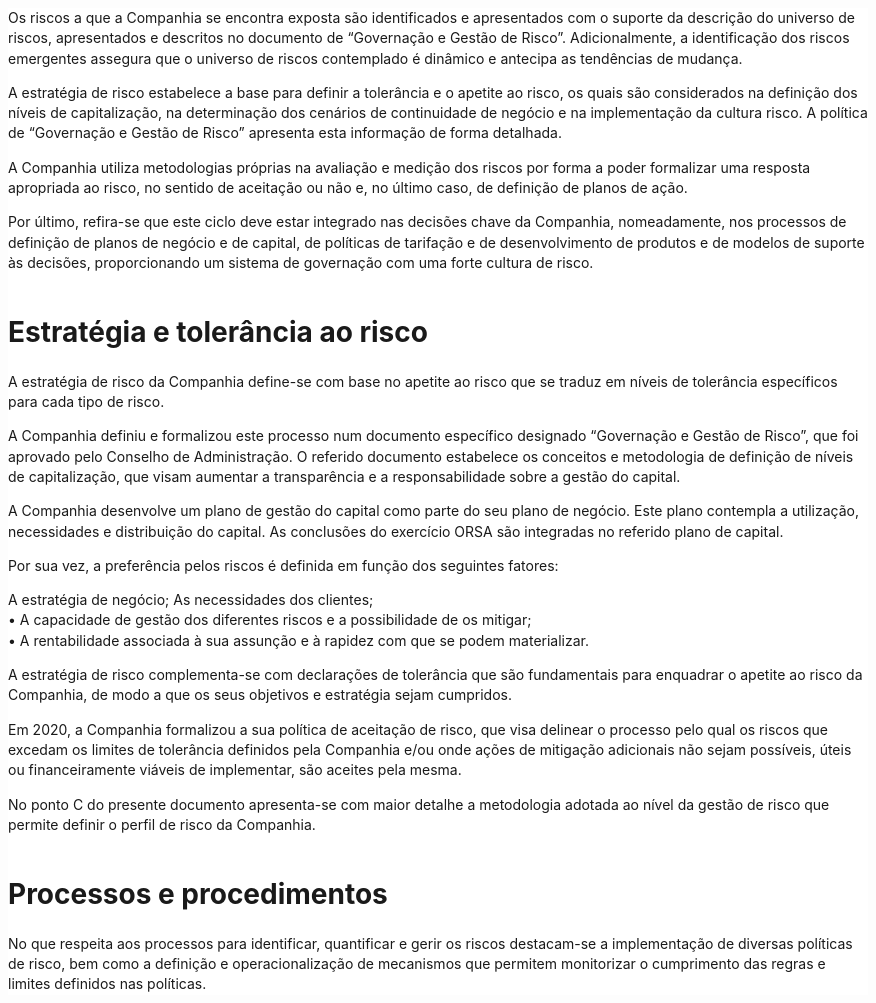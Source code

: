 Os riscos a que a Companhia se encontra exposta são identificados e apresentados com o suporte da descrição do universo de riscos, apresentados e descritos no documento de “Governação e Gestão de Risco”. Adicionalmente, a identificação dos riscos emergentes assegura que o universo de riscos contemplado é dinâmico e antecipa as tendências de mudança.  

A estratégia de risco estabelece a base para definir a tolerância e o apetite ao risco, os quais são considerados na definição dos níveis de capitalização, na determinação dos cenários de continuidade de negócio e na implementação da cultura risco. A política de “Governação e Gestão de Risco” apresenta esta informação de forma detalhada.  

A Companhia utiliza metodologias próprias na avaliação e medição dos riscos por forma a poder formalizar uma resposta apropriada ao risco, no sentido de aceitação ou não e, no último caso, de definição de planos de ação.  

Por último, refira-se que este ciclo deve estar integrado nas decisões chave da Companhia, nomeadamente, nos processos de definição de planos de negócio e de capital, de políticas de tarifação e de desenvolvimento de produtos e de modelos de suporte às decisões, proporcionando um sistema de governação com uma forte cultura de risco.  

# Estratégia e tolerância ao risco  

A estratégia de risco da Companhia define-se com base no apetite ao risco que se traduz em níveis de tolerância específicos para cada tipo de risco.  

A Companhia definiu e formalizou este processo num documento específico designado “Governação e Gestão de Risco”, que foi aprovado pelo Conselho de Administração. O referido documento estabelece os conceitos e metodologia de definição de níveis de capitalização, que visam aumentar a transparência e a responsabilidade sobre a gestão do capital.  

A Companhia desenvolve um plano de gestão do capital como parte do seu plano de negócio. Este plano contempla a utilização, necessidades e distribuição do capital. As conclusões do exercício ORSA são integradas no referido plano de capital.  

Por sua vez, a preferência pelos riscos é definida em função dos seguintes fatores:  

A estratégia de negócio; As necessidades dos clientes;   
• A capacidade de gestão dos diferentes riscos e a possibilidade de os mitigar;   
• A rentabilidade associada à sua assunção e à rapidez com que se podem materializar.  

A estratégia de risco complementa-se com declarações de tolerância que são fundamentais para enquadrar o apetite ao risco da Companhia, de modo a que os seus objetivos e estratégia sejam cumpridos.  

Em 2020, a Companhia formalizou a sua política de aceitação de risco, que visa delinear o processo pelo qual os riscos que excedam os limites de tolerância definidos pela Companhia e/ou onde ações de mitigação adicionais não sejam possíveis, úteis ou financeiramente viáveis de implementar, são aceites pela mesma.  

No ponto C do presente documento apresenta-se com maior detalhe a metodologia adotada ao nível da gestão de risco que permite definir o perfil de risco da Companhia.  

# Processos e procedimentos  

No que respeita aos processos para identificar, quantificar e gerir os riscos destacam-se a implementação de diversas políticas de risco, bem como a definição e operacionalização de mecanismos que permitem monitorizar o cumprimento das regras e limites definidos nas políticas.  
